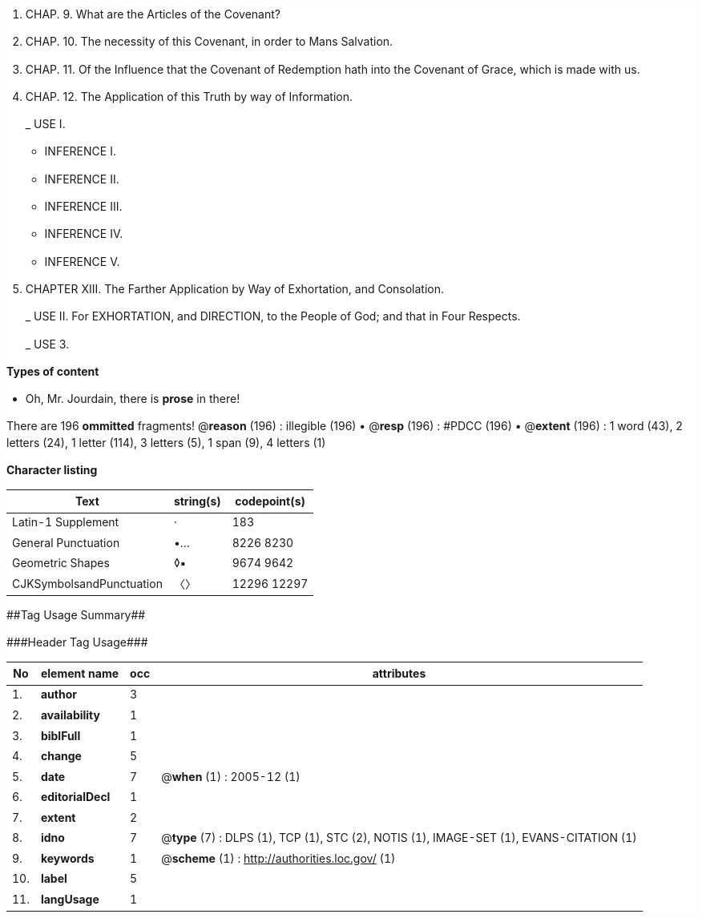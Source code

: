 1. CHAP. 9. What are the Articles of the Covenant?

1. CHAP. 10. The necessity of this Covenant, in order to Mans Salvation.

1. CHAP. 11. Of the Influence that the Covenant of Redemption hath into the Covenant of Grace, which is made with us.

1. CHAP. 12. The Application of this Truth by way of Information.

    _ USE I.

      * INFERENCE I.

      * INFERENCE II.

      * INFERENCE III.

      * INFERENCE IV.

      * INFERENCE V.

1. CHAPTER XIII. The Farther Application by Way of Exhortation, and Consolation.

    _ USE II. For EXHORTATION, and DIRECTION, to the People of God; and that in Four Respects.

    _ USE 3.

**Types of content**

  * Oh, Mr. Jourdain, there is **prose** in there!

There are 196 **ommitted** fragments! 
 @__reason__ (196) : illegible (196)  •  @__resp__ (196) : #PDCC (196)  •  @__extent__ (196) : 1 word (43), 2 letters (24), 1 letter (114), 3 letters (5), 1 span (9), 4 letters (1)

**Character listing**


|Text|string(s)|codepoint(s)|
|---|---|---|
|Latin-1 Supplement|·|183|
|General Punctuation|•…|8226 8230|
|Geometric Shapes|◊▪|9674 9642|
|CJKSymbolsandPunctuation|〈〉|12296 12297|

##Tag Usage Summary##

###Header Tag Usage###

|No|element name|occ|attributes|
|---|---|---|---|
|1.|__author__|3||
|2.|__availability__|1||
|3.|__biblFull__|1||
|4.|__change__|5||
|5.|__date__|7| @__when__ (1) : 2005-12 (1)|
|6.|__editorialDecl__|1||
|7.|__extent__|2||
|8.|__idno__|7| @__type__ (7) : DLPS (1), TCP (1), STC (2), NOTIS (1), IMAGE-SET (1), EVANS-CITATION (1)|
|9.|__keywords__|1| @__scheme__ (1) : http://authorities.loc.gov/ (1)|
|10.|__label__|5||
|11.|__langUsage__|1||